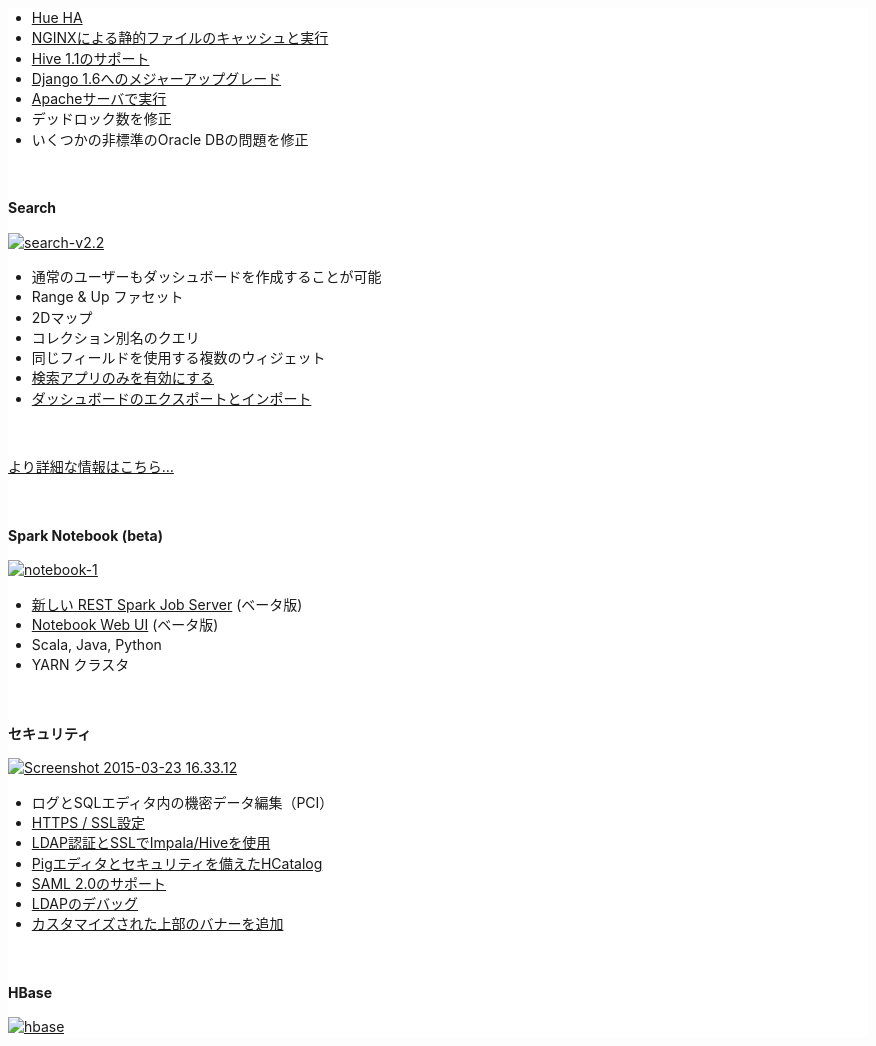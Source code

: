   * [Hue HA][14]
  * [NGINXによる静的ファイルのキャッシュと実行][2]
  * [Hive 1.1のサポート][15]
  * [Django 1.6へのメジャーアップグレード][8]
  * [Apacheサーバで実行][16]
  * デッドロック数を修正
  * いくつかの非標準のOracle DBの問題を修正

&nbsp;

**Search**

[<img class="aligncenter size-large wp-image-2581" src="https://cdn.gethue.com/uploads/2015/04/search-v2.2-1024x558.png" alt="search-v2.2" width="1024" height="558" data-wp-pid="2581" />][17]

  * 通常のユーザーもダッシュボードを作成することが可能
  * Range & Up ファセット
  * 2Dマップ
  * コレクション別名のクエリ
  * 同じフィールドを使用する複数のウィジェット
  * [検索アプリのみを有効にする][18]
  * [ダッシュボードのエクスポートとインポート][10]

&nbsp;

[より詳細な情報はこちら&#8230;][19]

&nbsp;

**Spark Notebook (beta)**

[<img class="aligncenter size-large wp-image-2565" src="https://cdn.gethue.com/uploads/2015/04/notebook-1-1024x572.png" alt="notebook-1" width="1024" height="572" data-wp-pid="2565" />][20]

  * [新しい REST Spark Job Server][21] (ベータ版)
  * [Notebook Web UI][22] (ベータ版)
  * Scala, Java, Python
  * YARN クラスタ

&nbsp;

**セキュリティ**

[<img class="aligncenter size-large wp-image-2363" src="https://cdn.gethue.com/uploads/2015/03/Screenshot-2015-03-23-16.33.12-1024x610.png" alt="Screenshot 2015-03-23 16.33.12" width="1024" height="610" data-wp-pid="2363" />][23]

  * ログとSQLエディタ内の機密データ編集（PCI）
  * [HTTPS / SSL設定][24]
  * [LDAP認証とSSLでImpala/Hiveを使用][25]
  * [Pigエディタとセキュリティを備えたHCatalog][26]
  * [SAML 2.0のサポート][27]
  * [LDAPのデバッグ][28]
  * [カスタマイズされた上部のバナーを追加][29]

&nbsp;

**HBase**

[<img class="aligncenter size-large wp-image-2381" src="https://cdn.gethue.com/uploads/2015/03/hbase-1024x525.png" alt="hbase" width="1024" height="525" data-wp-pid="2381" />][30]


 [1]: https://gethue.com/new-apache-oozie-workflow-coordinator-bundle-editors-2/?lang=ja
 [2]: https://gethue.com/using-nginx-to-speed-up-hue-3-8-0/
 [3]: https://gethue.com/new-notebook-application-for-spark-sql
 [4]: https://dl.dropboxusercontent.com/u/730827/hue/releases/3.8.0/hue-3.8.0.tgz
 [5]: http://cloudera.github.io/hue/docs-3.8.0/index.html
 [6]: http://cloudera.github.io/hue/docs-3.8.0/release-notes/release-notes-3.7.0.html
 [7]: https://gethue.com/app-store/
 [8]: https://gethue.com/developer-guide-on-upgrading-apps-for-django-1-6-2/?lang=ja
 [9]: https://gethue.com/category/hue-3-8/?lang=ja
 [10]: https://gethue.com/export-and-import-your-search-dashboards-2/?lang=ja
 [11]: https://issues.cloudera.org/browse/HUE-2180
 [12]: https://gethue.com/oozie-dashboard-improvements-2/?lang=ja
 [13]: https://cdn.gethue.com/uploads/2015/03/with-nginx.png
 [14]: https://gethue.com/automatic-high-availability-with-hue-and-cloudera-manager/
 [15]: https://gethue.com/hive-1-1-and-impala-2-2-support-2/?lang=ja
 [16]: https://gethue.com/how-to-run-hue-with-the-apache-server/
 [17]: https://cdn.gethue.com/uploads/2015/04/search-v2.2.png
 [18]: https://gethue.com/solr-search-ui-only/
 [19]: https://gethue.com/more-solr-search-dashboards-possibilities-2/?lang=ja
 [20]: https://cdn.gethue.com/uploads/2015/04/notebook-1.png
 [21]: https://github.com/cloudera/hue/tree/master/apps/spark/java#welcome-to-livy-the-rest-spark-server
 [22]: https://gethue.com/new-notebook-application-for-spark-sql-2/?lang=ja
 [23]: https://cdn.gethue.com/uploads/2015/03/Screenshot-2015-03-23-16.33.12.png
 [24]: https://gethue.com/configure-hue-with-https-ssl/
 [25]: https://gethue.com/how-to-use-hue-with-hive-and-impala-configured-with-ldap-authentication-and-ssl/
 [26]: https://gethue.com/how-to-use-hcatalog-with-pig-in-a-secured-cluster/
 [27]: https://gethue.com/updated-saml-2-0-support/
 [28]: https://gethue.com/making-hadoop-accessible-to-your-employees-with-ldap/#t12b
 [29]: https://gethue.com/add-a-top-banner-to-hue/
 [30]: https://cdn.gethue.com/uploads/2015/03/hbase.png
 [31]: https://gethue.com/hbase-browsing-with-doas-impersonation-and-kerberos/
 [32]: http://docs.aws.amazon.com/ElasticMapReduce/latest/DeveloperGuide/emr-hue.html
 [33]: https://gethue.com/hadoop-hue-3-on-hdp-installation-tutorial/
 [34]: https://gethue.com/start-developing-hue-on-a-mac-in-a-few-minutes-2/?lang=ja
 [35]: https://gethue.com/how-to-build-hue-on-ubuntu-14-04-trusty/
 [36]: https://gethue.com/presentation-solr-lucene-revolution-interactively-search-and-visualize-your-big-data/
 [37]: https://gethue.com/big-data-spain-2014-big-data-web-applications-for-interactive-hadoop/
 [38]: https://issues.cloudera.org/secure/IssueNavigator.jspa?mode=hide&requestId=10930
 [39]: http://groups.google.com/a/cloudera.org/group/hue-user
 [40]: https://twitter.com/gethue